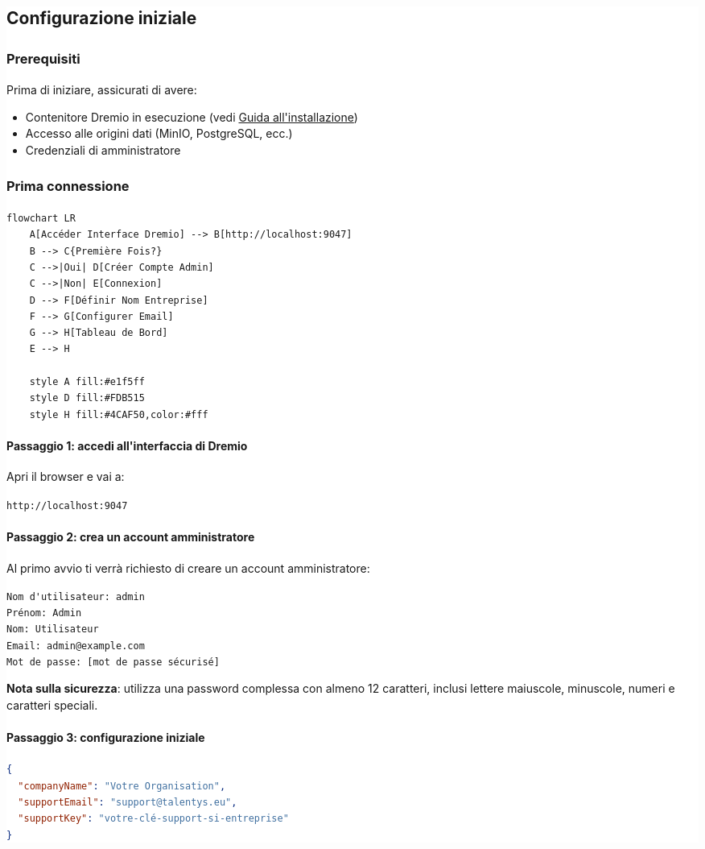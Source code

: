 ## Configurazione iniziale

### Prerequisiti

Prima di iniziare, assicurati di avere:
- Contenitore Dremio in esecuzione (vedi [Guida all'installazione](../getting-started/installation.md))
- Accesso alle origini dati (MinIO, PostgreSQL, ecc.)
- Credenziali di amministratore

### Prima connessione

```mermaid
flowchart LR
    A[Accéder Interface Dremio] --> B[http://localhost:9047]
    B --> C{Première Fois?}
    C -->|Oui| D[Créer Compte Admin]
    C -->|Non| E[Connexion]
    D --> F[Définir Nom Entreprise]
    F --> G[Configurer Email]
    G --> H[Tableau de Bord]
    E --> H
    
    style A fill:#e1f5ff
    style D fill:#FDB515
    style H fill:#4CAF50,color:#fff
```

#### Passaggio 1: accedi all'interfaccia di Dremio

Apri il browser e vai a:
```
http://localhost:9047
```

#### Passaggio 2: crea un account amministratore

Al primo avvio ti verrà richiesto di creare un account amministratore:

```
Nom d'utilisateur: admin
Prénom: Admin
Nom: Utilisateur
Email: admin@example.com
Mot de passe: [mot de passe sécurisé]
```

**Nota sulla sicurezza**: utilizza una password complessa con almeno 12 caratteri, inclusi lettere maiuscole, minuscole, numeri e caratteri speciali.

#### Passaggio 3: configurazione iniziale

```json
{
  "companyName": "Votre Organisation",
  "supportEmail": "support@talentys.eu",
  "supportKey": "votre-clé-support-si-entreprise"
}
```
